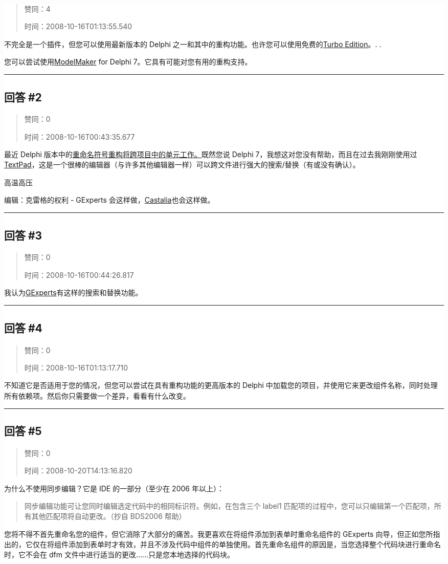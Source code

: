 > 赞同：4
> 
> 时间：2008-10-16T01:13:55.540

不完全是一个插件，但您可以使用最新版本的 Delphi 之一和其中的重构功能。也许您可以使用免费的[Turbo Edition](http://www.turboexplorer.com/)。. .

您可以尝试使用[ModelMaker](http://www.modelmakertools.com/) for Delphi 7。它具有可能对您有用的重构支持。

* * *

## 回答 #2

> 赞同：0
> 
> 时间：2008-10-16T00:43:35.677

最近 Delphi 版本中的[重命名符号重构将跨项目中的单元工作。](http://conferences.codegear.com/article/32128#RenameSymbol)既然您说 Delphi 7，我想这对您没有帮助，而且在过去我刚刚使用过[TextPad](http://www.textpad.com)，这是一个很棒的编辑器（与许多其他编辑器一样）可以跨文件进行强大的搜索/替换（有或没有确认）。

高温高压

编辑：克雷格的权利 - GExperts 会这样做，[Castalia](http://twodesks.com/castalia/refactoring.html)也会这样做。

* * *

## 回答 #3

> 赞同：0
> 
> 时间：2008-10-16T00:44:26.817

我认为[GExperts](http://www.gexperts.org/)有这样的搜索和替换功能。

* * *

## 回答 #4

> 赞同：0
> 
> 时间：2008-10-16T01:13:17.710

不知道它是否适用于您的情况，但您可以尝试在具有重构功能的更高版本的 Delphi 中加载您的项目，并使用它来更改组件名称，同时处理所有依赖项。然后你只需要做一个差异，看看有什么改变。

* * *

## 回答 #5

> 赞同：0
> 
> 时间：2008-10-20T14:13:16.820

为什么不使用同步编辑？它是 IDE 的一部分（至少在 2006 年以上）：

> 同步编辑功能可让您同时编辑选定代码中的相同标识符。例如，在包含三个 label1 匹配项的过程中，您可以只编辑第一个匹配项，所有其他匹配项将自动更改。（抄自 BDS2006 帮助）

您将不得不首先重命名您的组件，但它消除了大部分的痛苦。我更喜欢在将组件添加到表单时重命名组件的 GExperts 向导，但正如您所指出的，它仅在将组件添加到表单时才有效，并且不涉及代码中组件的单独使用。首先重命名组件的原因是，当您选择整个代码块进行重命名时，它不会在 dfm 文件中进行适当的更改......只是您本地选择的代码块。

